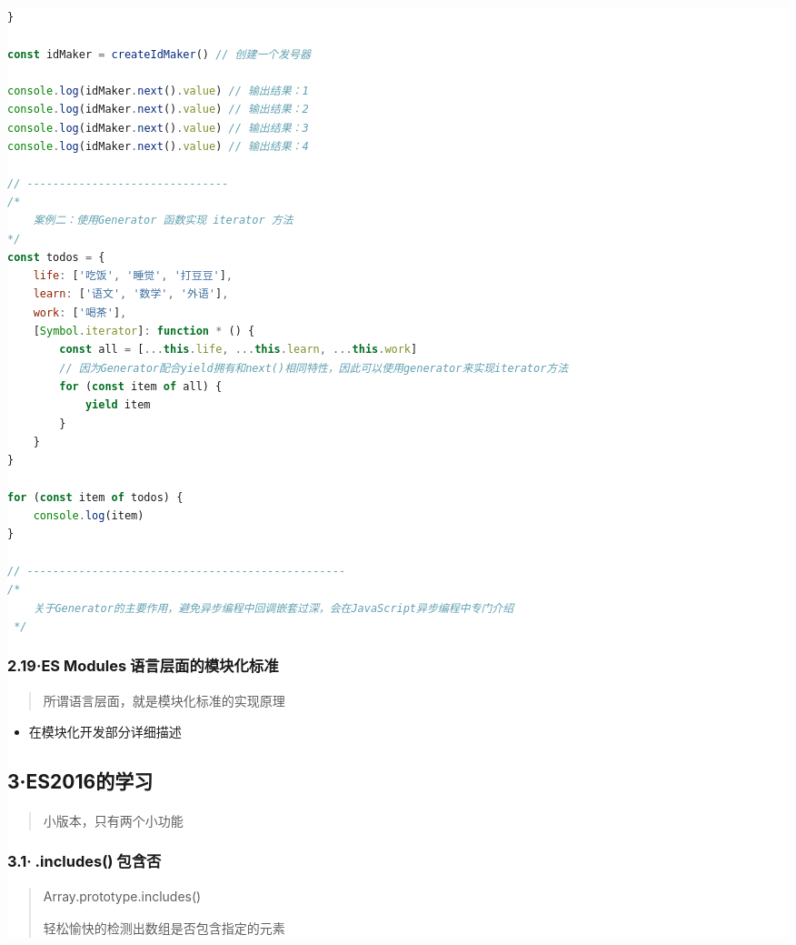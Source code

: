   ```js
  }
  
  const idMaker = createIdMaker() // 创建一个发号器
  
  console.log(idMaker.next().value) // 输出结果：1
  console.log(idMaker.next().value) // 输出结果：2
  console.log(idMaker.next().value) // 输出结果：3
  console.log(idMaker.next().value) // 输出结果：4
  
  // -------------------------------
  /* 
      案例二：使用Generator 函数实现 iterator 方法
  */
  const todos = {
      life: ['吃饭', '睡觉', '打豆豆'],
      learn: ['语文', '数学', '外语'],
      work: ['喝茶'],
      [Symbol.iterator]: function * () {
          const all = [...this.life, ...this.learn, ...this.work]
          // 因为Generator配合yield拥有和next()相同特性，因此可以使用generator来实现iterator方法
          for (const item of all) {
              yield item
          }
      }
  }
  
  for (const item of todos) {
      console.log(item)
  }
  
  // -------------------------------------------------
  /* 
      关于Generator的主要作用，避免异步编程中回调嵌套过深，会在JavaScript异步编程中专门介绍
   */
  ```

### 2.19·ES Modules 语言层面的模块化标准

> 所谓语言层面，就是模块化标准的实现原理

- 在模块化开发部分详细描述

## 3·ES2016的学习

> 小版本，只有两个小功能

### 3.1· .includes() 包含否

> Array.prototype.includes()
>
> 轻松愉快的检测出数组是否包含指定的元素
